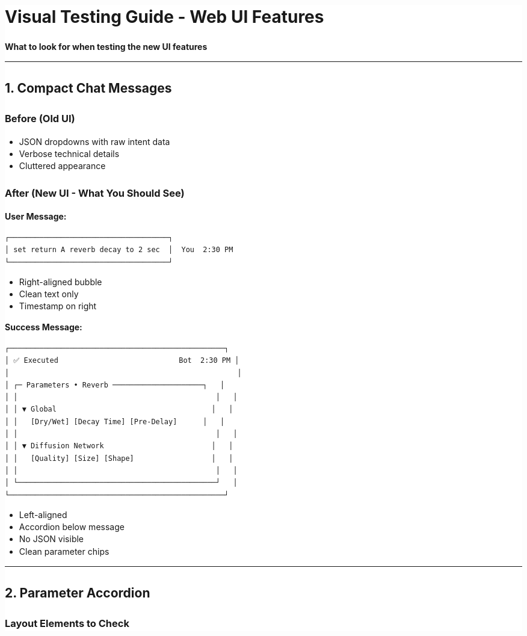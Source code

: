 # Visual Testing Guide - Web UI Features

**What to look for when testing the new UI features**

---

## 1. Compact Chat Messages

### Before (Old UI)
- JSON dropdowns with raw intent data
- Verbose technical details
- Cluttered appearance

### After (New UI - What You Should See)

**User Message:**
```
┌─────────────────────────────────────┐
│ set return A reverb decay to 2 sec  │  You  2:30 PM
└─────────────────────────────────────┘
```
- Right-aligned bubble
- Clean text only
- Timestamp on right

**Success Message:**
```
┌──────────────────────────────────────────────────┐
│ ✅ Executed                            Bot  2:30 PM │
│                                                     │
│ ┌─ Parameters • Reverb ─────────────────────┐   │
│ │                                              │   │
│ │ ▼ Global                                    │   │
│ │   [Dry/Wet] [Decay Time] [Pre-Delay]      │   │
│ │                                              │   │
│ │ ▼ Diffusion Network                         │   │
│ │   [Quality] [Size] [Shape]                  │   │
│ │                                              │   │
│ └──────────────────────────────────────────────┘   │
└──────────────────────────────────────────────────┘
```
- Left-aligned
- Accordion below message
- No JSON visible
- Clean parameter chips

---

## 2. Parameter Accordion

### Layout Elements to Check
